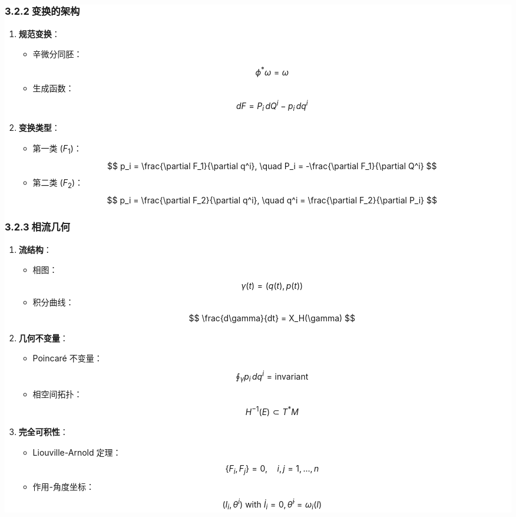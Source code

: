 ### **3.2.2 变换的架构**

1. **规范变换**：
   - 辛微分同胚：
     $$
     \phi^*\omega = \omega
     $$
   - 生成函数：
     $$
     dF = P_i \, dQ^i - p_i \, dq^i
     $$

2. **变换类型**：
   - 第一类 ($F_1$)：
     $$
     p_i = \frac{\partial F_1}{\partial q^i}, \quad P_i = -\frac{\partial F_1}{\partial Q^i}
     $$
   - 第二类 ($F_2$)：
     $$
     p_i = \frac{\partial F_2}{\partial q^i}, \quad q^i = \frac{\partial F_2}{\partial P_i}
     $$

### **3.2.3 相流几何**

1. **流结构**：
   - 相图：
     $$
     \gamma(t) = (q(t),p(t))
     $$
   - 积分曲线：
     $$
     \frac{d\gamma}{dt} = X_H(\gamma)
     $$

2. **几何不变量**：
   - Poincaré 不变量：
     $$
     \oint_\gamma p_i \, dq^i = \text{invariant}
     $$
   - 相空间拓扑：
     $$
     H^{-1}(E) \subset T^*M
     $$

3. **完全可积性**：
   - Liouville-Arnold 定理：
     $$
     \{F_i,F_j\} = 0, \quad i,j = 1,\ldots,n
     $$
   - 作用-角度坐标：
     $$
     (I_i,\theta^i) \text{ with } \dot{I}_i = 0, \dot{\theta}^i = \omega_i(I)
     $$

